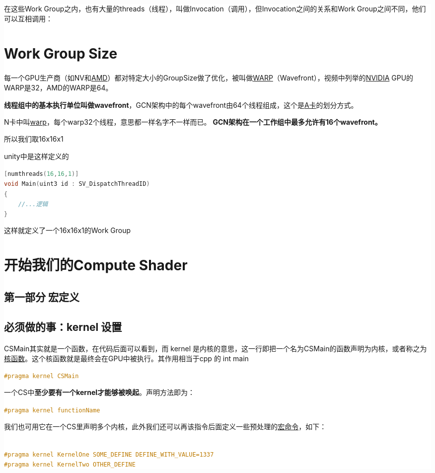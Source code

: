 在这些Work Group之内，也有大量的threads（线程），叫做Invocation（调用），但Invocation之间的关系和Work Group之间不同，他们可以互相调用：

# Work Group Size
每一个GPU生产商（如NV和[AMD](https://zhida.zhihu.com/search?content_id=237717046&content_type=Article&match_order=1&q=AMD&zhida_source=entity)）都对特定大小的GroupSize做了优化，被叫做[WARP](https://zhida.zhihu.com/search?content_id=237717046&content_type=Article&match_order=1&q=WARP&zhida_source=entity)（Wavefront），视频中列举的[NVIDIA](https://zhida.zhihu.com/search?content_id=237717046&content_type=Article&match_order=1&q=NVIDIA&zhida_source=entity) GPU的WARP是32，AMD的WARP是64。

**线程组中的基本执行单位叫做wavefront**，GCN架构中的每个wavefront由64个线程组成，这个是[A卡](https://zhida.zhihu.com/search?content_id=237717046&content_type=Article&match_order=1&q=A%E5%8D%A1&zhida_source=entity)的划分方式。

N卡中叫[warp](https://zhida.zhihu.com/search?content_id=237717046&content_type=Article&match_order=1&q=warp&zhida_source=entity)，每个warp32个线程，意思都一样名字不一样而已。
**GCN架构在一个工作组中最多允许有16个wavefront。**

所以我们取16x16x1

unity中是这样定义的
```c++
[numthreads(16,16,1)]
void Main(uint3 id : SV_DispatchThreadID)
{
	//...逻辑
}
```
这样就定义了一个16x16x1的Work Group


# 开始我们的Compute Shader
## 第一部分 宏定义
## 必须做的事：kernel 设置
CSMain其实就是一个函数，在代码后面可以看到，而 kernel 是内核的意思，这一行即把一个名为CSMain的函数声明为内核，或者称之为[核函数](https://zhida.zhihu.com/search?content_id=169975694&content_type=Article&match_order=1&q=%E6%A0%B8%E5%87%BD%E6%95%B0&zhida_source=entity)。这个核函数就是最终会在GPU中被执行。其作用相当于cpp 的 int main
```cpp
#pragma kernel CSMain
```

一个CS中**至少要有一个kernel才能够被唤起**。声明方法即为：
```c++
#pragma kernel functionName
```
我们也可用它在一个CS里声明多个内核，此外我们还可以再该指令后面定义一些预处理的[宏命令](https://zhida.zhihu.com/search?content_id=169975694&content_type=Article&match_order=1&q=%E5%AE%8F%E5%91%BD%E4%BB%A4&zhida_source=entity)，如下：
```c++

#pragma kernel KernelOne SOME_DEFINE DEFINE_WITH_VALUE=1337  
#pragma kernel KernelTwo OTHER_DEFINE

```
